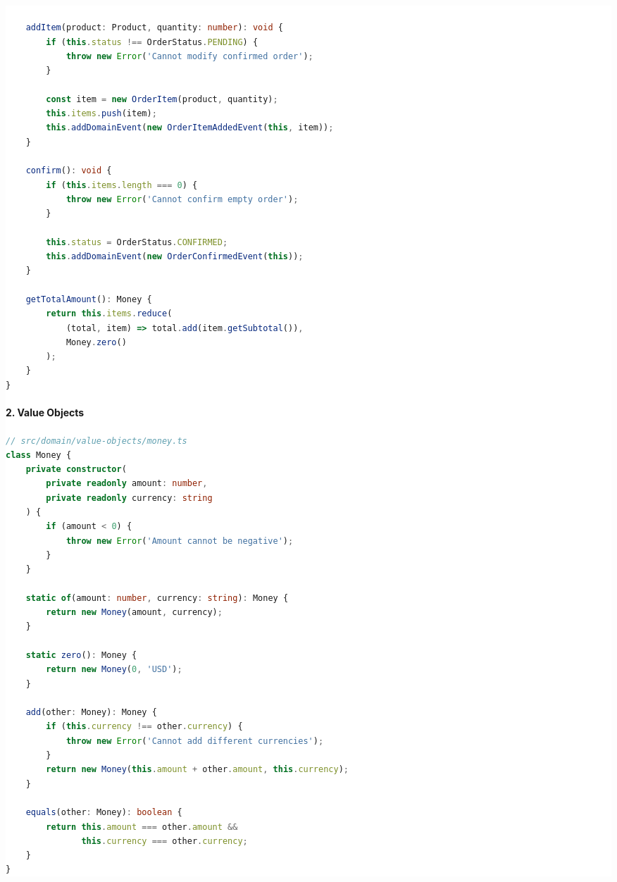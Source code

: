 ```typescript

    addItem(product: Product, quantity: number): void {
        if (this.status !== OrderStatus.PENDING) {
            throw new Error('Cannot modify confirmed order');
        }

        const item = new OrderItem(product, quantity);
        this.items.push(item);
        this.addDomainEvent(new OrderItemAddedEvent(this, item));
    }

    confirm(): void {
        if (this.items.length === 0) {
            throw new Error('Cannot confirm empty order');
        }

        this.status = OrderStatus.CONFIRMED;
        this.addDomainEvent(new OrderConfirmedEvent(this));
    }

    getTotalAmount(): Money {
        return this.items.reduce(
            (total, item) => total.add(item.getSubtotal()),
            Money.zero()
        );
    }
}
```

#### 2. Value Objects
```typescript
// src/domain/value-objects/money.ts
class Money {
    private constructor(
        private readonly amount: number,
        private readonly currency: string
    ) {
        if (amount < 0) {
            throw new Error('Amount cannot be negative');
        }
    }

    static of(amount: number, currency: string): Money {
        return new Money(amount, currency);
    }

    static zero(): Money {
        return new Money(0, 'USD');
    }

    add(other: Money): Money {
        if (this.currency !== other.currency) {
            throw new Error('Cannot add different currencies');
        }
        return new Money(this.amount + other.amount, this.currency);
    }

    equals(other: Money): boolean {
        return this.amount === other.amount && 
               this.currency === other.currency;
    }
}
```
